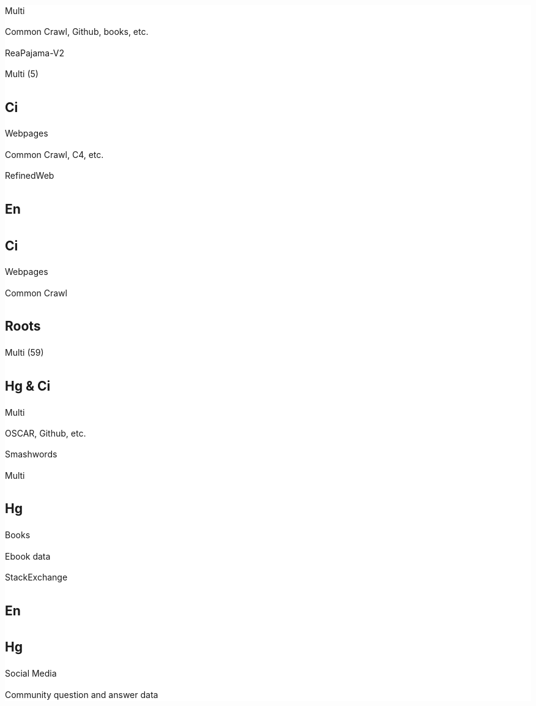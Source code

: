 Multi

Common Crawl, Github, books, etc.

ReaPajama-V2

Multi (5)

## Ci

Webpages

Common Crawl, C4, etc.

RefinedWeb

## En

## Ci

Webpages

Common Crawl

## Roots

Multi (59)

## Hg & Ci

Multi

OSCAR, Github, etc.

Smashwords

Multi

## Hg

Books

Ebook data

StackExchange

## En

## Hg

Social Media

Community question and answer data
